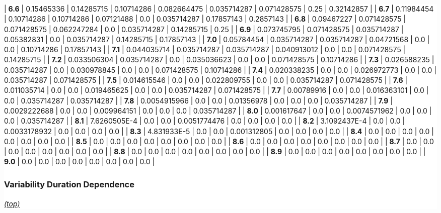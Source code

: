 | **6.6** | 0.15465336 | 0.14285715 | 0.10714286 | 0.082664475 | 0.035714287 | 0.071428575 | 0.25 | 0.32142857 |
| **6.7** | 0.11984454 | 0.10714286 | 0.10714286 | 0.07121488 | 0.0 | 0.035714287 | 0.17857143 | 0.2857143 |
| **6.8** | 0.09467227 | 0.071428575 | 0.071428575 | 0.062247284 | 0.0 | 0.035714287 | 0.14285715 | 0.25 |
| **6.9** | 0.073745795 | 0.071428575 | 0.035714287 | 0.05382831 | 0.0 | 0.035714287 | 0.14285715 | 0.17857143 |
| **7.0** | 0.05784454 | 0.035714287 | 0.035714287 | 0.04721568 | 0.0 | 0.0 | 0.10714286 | 0.17857143 |
| **7.1** | 0.044035714 | 0.035714287 | 0.035714287 | 0.040913012 | 0.0 | 0.0 | 0.071428575 | 0.14285715 |
| **7.2** | 0.033506304 | 0.035714287 | 0.0 | 0.035036623 | 0.0 | 0.0 | 0.071428575 | 0.10714286 |
| **7.3** | 0.026588235 | 0.035714287 | 0.0 | 0.030978845 | 0.0 | 0.0 | 0.071428575 | 0.10714286 |
| **7.4** | 0.020338235 | 0.0 | 0.0 | 0.026972773 | 0.0 | 0.0 | 0.035714287 | 0.071428575 |
| **7.5** | 0.014615546 | 0.0 | 0.0 | 0.022809755 | 0.0 | 0.0 | 0.035714287 | 0.071428575 |
| **7.6** | 0.011035714 | 0.0 | 0.0 | 0.019465625 | 0.0 | 0.0 | 0.035714287 | 0.071428575 |
| **7.7** | 0.00789916 | 0.0 | 0.0 | 0.016363101 | 0.0 | 0.0 | 0.035714287 | 0.035714287 |
| **7.8** | 0.0054915966 | 0.0 | 0.0 | 0.01356978 | 0.0 | 0.0 | 0.0 | 0.035714287 |
| **7.9** | 0.0029222688 | 0.0 | 0.0 | 0.009964151 | 0.0 | 0.0 | 0.0 | 0.035714287 |
| **8.0** | 0.001617647 | 0.0 | 0.0 | 0.0074571962 | 0.0 | 0.0 | 0.0 | 0.035714287 |
| **8.1** | 7.6260505E-4 | 0.0 | 0.0 | 0.0051774476 | 0.0 | 0.0 | 0.0 | 0.0 |
| **8.2** | 3.1092437E-4 | 0.0 | 0.0 | 0.0033178932 | 0.0 | 0.0 | 0.0 | 0.0 |
| **8.3** | 4.831933E-5 | 0.0 | 0.0 | 0.001312805 | 0.0 | 0.0 | 0.0 | 0.0 |
| **8.4** | 0.0 | 0.0 | 0.0 | 0.0 | 0.0 | 0.0 | 0.0 | 0.0 |
| **8.5** | 0.0 | 0.0 | 0.0 | 0.0 | 0.0 | 0.0 | 0.0 | 0.0 |
| **8.6** | 0.0 | 0.0 | 0.0 | 0.0 | 0.0 | 0.0 | 0.0 | 0.0 |
| **8.7** | 0.0 | 0.0 | 0.0 | 0.0 | 0.0 | 0.0 | 0.0 | 0.0 |
| **8.8** | 0.0 | 0.0 | 0.0 | 0.0 | 0.0 | 0.0 | 0.0 | 0.0 |
| **8.9** | 0.0 | 0.0 | 0.0 | 0.0 | 0.0 | 0.0 | 0.0 | 0.0 |
| **9.0** | 0.0 | 0.0 | 0.0 | 0.0 | 0.0 | 0.0 | 0.0 | 0.0 |

### Variability Duration Dependence
*[(top)](#table-of-contents)*
